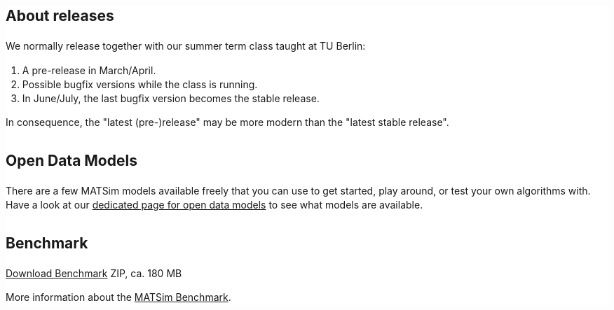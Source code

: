 <div id="releases"></div>

## About releases

We normally release together with our summer term class taught at TU Berlin:

1. A pre-release in March/April.
1. Possible bugfix versions while the class is running.
1. In June/July, the last bugfix version becomes the stable release.

In consequence, the "latest (pre-)release" may be more modern than the "latest stable release".


## Open Data Models

There are a few MATSim models available freely that you can use to get started, play around,
or test your own algorithms with. Have a look at our [dedicated page for open data models](/downloads/open-data-models)
to see what models are available.

## Benchmark

[Download Benchmark](/files/benchmark/matsim-benchmark-2.0.0.zip) ZIP, ca. 180 MB

More information about the [MATSim Benchmark](/benchmark).

